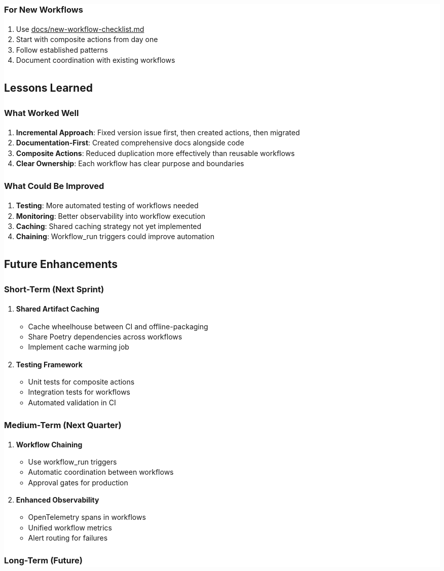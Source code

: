 ### For New Workflows

1. Use [docs/new-workflow-checklist.md](../docs/new-workflow-checklist.md)
2. Start with composite actions from day one
3. Follow established patterns
4. Document coordination with existing workflows

## Lessons Learned

### What Worked Well

1. **Incremental Approach**: Fixed version issue first, then created actions, then migrated
2. **Documentation-First**: Created comprehensive docs alongside code
3. **Composite Actions**: Reduced duplication more effectively than reusable workflows
4. **Clear Ownership**: Each workflow has clear purpose and boundaries

### What Could Be Improved

1. **Testing**: More automated testing of workflows needed
2. **Monitoring**: Better observability into workflow execution
3. **Caching**: Shared caching strategy not yet implemented
4. **Chaining**: Workflow_run triggers could improve automation

## Future Enhancements

### Short-Term (Next Sprint)

1. **Shared Artifact Caching**
   - Cache wheelhouse between CI and offline-packaging
   - Share Poetry dependencies across workflows
   - Implement cache warming job

2. **Testing Framework**
   - Unit tests for composite actions
   - Integration tests for workflows
   - Automated validation in CI

### Medium-Term (Next Quarter)

1. **Workflow Chaining**
   - Use workflow_run triggers
   - Automatic coordination between workflows
   - Approval gates for production

2. **Enhanced Observability**
   - OpenTelemetry spans in workflows
   - Unified workflow metrics
   - Alert routing for failures

### Long-Term (Future)
